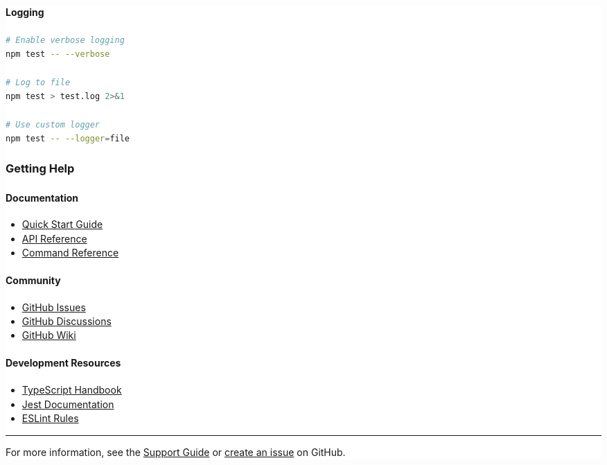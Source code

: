 #### Logging
```bash
# Enable verbose logging
npm test -- --verbose

# Log to file
npm test > test.log 2>&1

# Use custom logger
npm test -- --logger=file
```

### Getting Help

#### Documentation
- [Quick Start Guide](quick-start-guide.md)
- [API Reference](api-reference.md)
- [Command Reference](command-reference.md)

#### Community
- [GitHub Issues](https://github.com/zacfermanis/memory-banks/issues)
- [GitHub Discussions](https://github.com/zacfermanis/memory-banks/discussions)
- [GitHub Wiki](https://github.com/zacfermanis/memory-banks/wiki)

#### Development Resources
- [TypeScript Handbook](https://www.typescriptlang.org/docs/)
- [Jest Documentation](https://jestjs.io/docs/getting-started)
- [ESLint Rules](https://eslint.org/docs/rules/)

---

For more information, see the [Support Guide](support-guide.md) or [create an issue](https://github.com/zacfermanis/memory-banks/issues) on GitHub. 